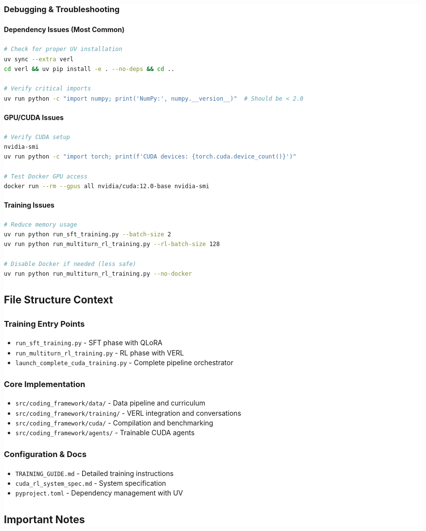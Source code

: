 ### Debugging & Troubleshooting

#### Dependency Issues (Most Common)
```bash
# Check for proper UV installation
uv sync --extra verl
cd verl && uv pip install -e . --no-deps && cd ..

# Verify critical imports
uv run python -c "import numpy; print('NumPy:', numpy.__version__)"  # Should be < 2.0
```

#### GPU/CUDA Issues
```bash
# Verify CUDA setup
nvidia-smi
uv run python -c "import torch; print(f'CUDA devices: {torch.cuda.device_count()}')"

# Test Docker GPU access
docker run --rm --gpus all nvidia/cuda:12.0-base nvidia-smi
```

#### Training Issues
```bash
# Reduce memory usage
uv run python run_sft_training.py --batch-size 2
uv run python run_multiturn_rl_training.py --rl-batch-size 128

# Disable Docker if needed (less safe)
uv run python run_multiturn_rl_training.py --no-docker
```

## File Structure Context

### Training Entry Points
- `run_sft_training.py` - SFT phase with QLoRA  
- `run_multiturn_rl_training.py` - RL phase with VERL
- `launch_complete_cuda_training.py` - Complete pipeline orchestrator

### Core Implementation
- `src/coding_framework/data/` - Data pipeline and curriculum
- `src/coding_framework/training/` - VERL integration and conversations
- `src/coding_framework/cuda/` - Compilation and benchmarking
- `src/coding_framework/agents/` - Trainable CUDA agents

### Configuration & Docs
- `TRAINING_GUIDE.md` - Detailed training instructions
- `cuda_rl_system_spec.md` - System specification
- `pyproject.toml` - Dependency management with UV

## Important Notes
